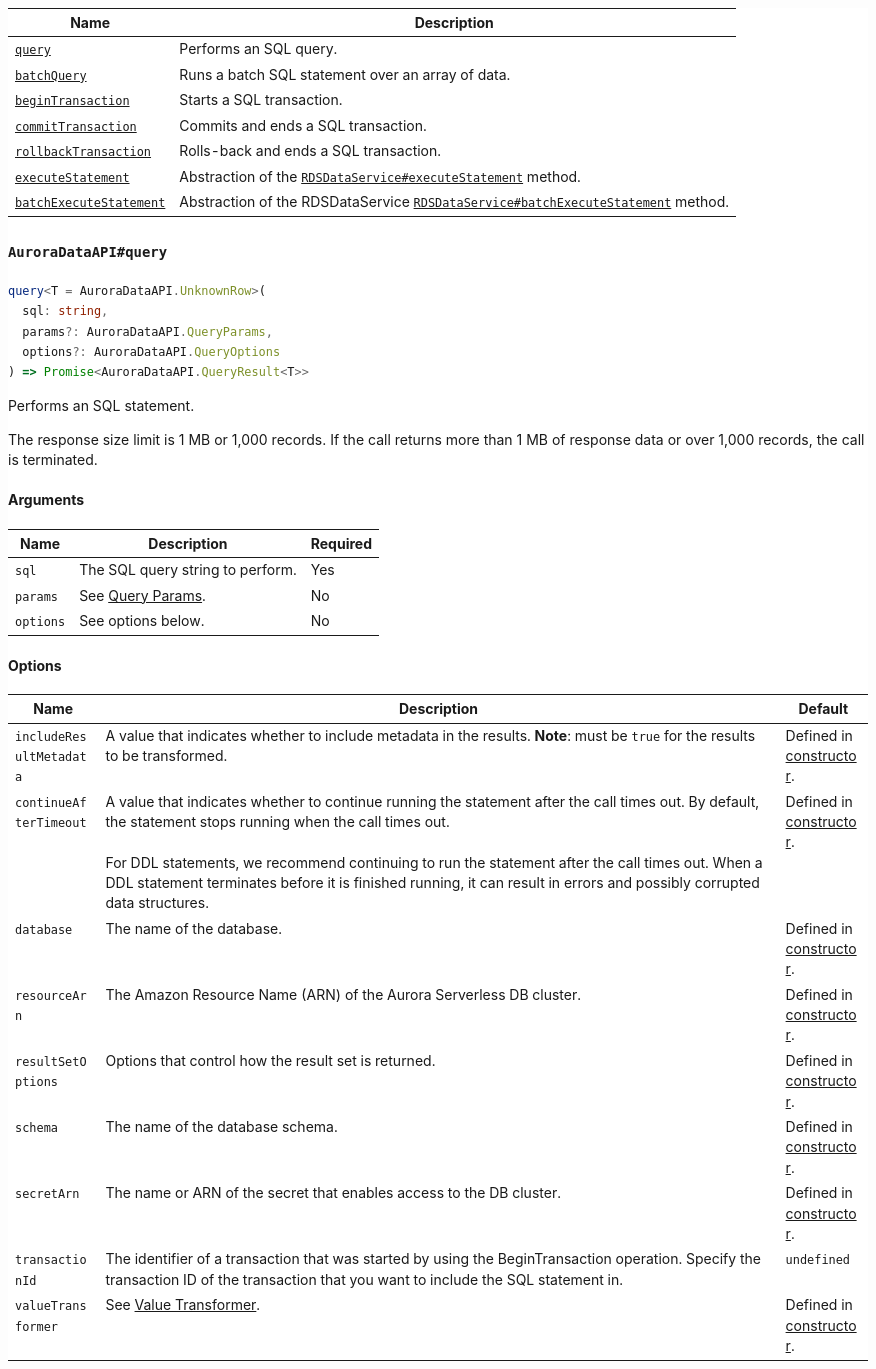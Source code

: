 | Name | Description |
| ---- | ----------- |
| [`query`](#auroradataapiquery) | Performs an SQL query. |
| [`batchQuery`](#auroradataapibatchquery) | Runs a batch SQL statement over an array of data. |
| [`beginTransaction`](#auroradataapibegintransaction) | Starts a SQL transaction. |
| [`commitTransaction`](#auroradataapicommittransaction) | Commits and ends a SQL transaction. |
| [`rollbackTransaction`](#auroradataapirollbacktransaction) | Rolls-back and ends a SQL transaction. |
| [`executeStatement`](#auroradataapiexecutestatement) | Abstraction of the [`RDSDataService#executeStatement`](https://docs.aws.amazon.com/AWSJavaScriptSDK/latest/AWS/RDSDataService.html#executeStatement-property) method. |
| [`batchExecuteStatement`](#auroradataapibatchexecutestatement) | Abstraction of the RDSDataService [`RDSDataService#batchExecuteStatement`](https://docs.aws.amazon.com/AWSJavaScriptSDK/latest/AWS/RDSDataService.html#batchExecuteStatement-property) method. |

### `AuroraDataAPI#query`

```ts
query<T = AuroraDataAPI.UnknownRow>(
  sql: string,
  params?: AuroraDataAPI.QueryParams,
  options?: AuroraDataAPI.QueryOptions
) => Promise<AuroraDataAPI.QueryResult<T>>
```

Performs an SQL statement.

The response size limit is 1 MB or 1,000 records. If the call returns more than 1 MB of response data or over 1,000 records, the call is terminated.

#### Arguments

| Name | Description | Required |
| ---- | ----------- | -------- |
| `sql`  | The SQL query string to perform. | Yes |
| `params` | See [Query Params](#query-params). | No |
| `options` | See options below. | No |

#### Options

| Name | Description | Default |
| ---- | ----------- | ------- |
| `includeResultMetadata` | A value that indicates whether to include metadata in the results. **Note**: must be `true` for the results to be transformed. | Defined in [constructor](#auroradataapiconstructor). |
| `continueAfterTimeout` | A value that indicates whether to continue running the statement after the call times out. By default, the statement stops running when the call times out.<br /><br />For DDL statements, we recommend continuing to run the statement after the call times out. When a DDL statement terminates before it is finished running, it can result in errors and possibly corrupted data structures. | Defined in [constructor](#auroradataapiconstructor). |
| `database` | The name of the database. | Defined in [constructor](#auroradataapiconstructor). |
| `resourceArn` | The Amazon Resource Name (ARN) of the Aurora Serverless DB cluster. | Defined in [constructor](#auroradataapiconstructor). |
| `resultSetOptions` | Options that control how the result set is returned. | Defined in [constructor](#auroradataapiconstructor). |
| `schema` | The name of the database schema. | Defined in [constructor](#auroradataapiconstructor). |
| `secretArn` | The name or ARN of the secret that enables access to the DB cluster. | Defined in [constructor](#auroradataapiconstructor). |
| `transactionId` | The identifier of a transaction that was started by using the BeginTransaction operation. Specify the transaction ID of the transaction that you want to include the SQL statement in. | `undefined` |
| `valueTransformer` | See [Value Transformer](#value-transformer). | Defined in [constructor](#auroradataapiconstructor). |
